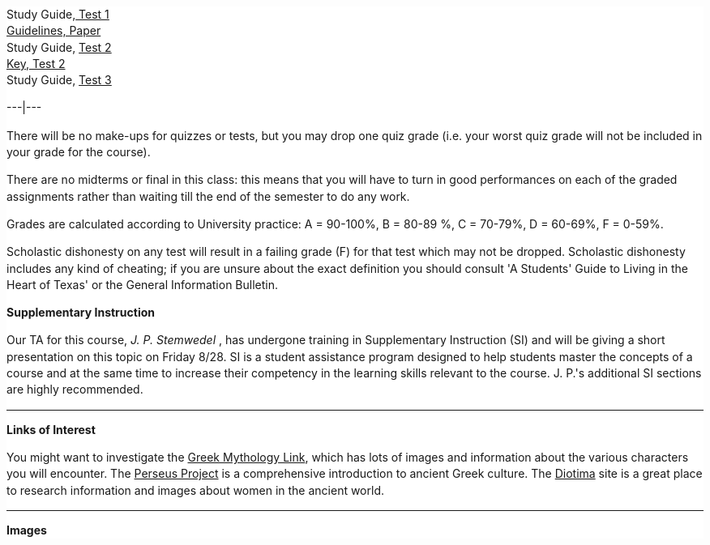 Study Guide,[ Test 1](study_guide_1.html)  
[Guidelines, Paper](paper_guidelines.html)  
Study Guide, [Test 2](test2.html)  
[Key, Test 2](keytest2.html)  
Study Guide, [Test 3](study_guide3.html)



  
  
---|---  
  


There will be no make-ups for quizzes or tests, but you may drop one quiz
grade (i.e. your worst quiz grade will not be included in your grade for the
course).

There are no midterms or final in this class: this means that you will have to
turn in good performances on each of the graded assignments rather than
waiting till the end of the semester to do any work.

Grades are calculated according to University practice: A = 90-100%, B = 80-89
%, C = 70-79%, D = 60-69%, F = 0-59%.

Scholastic dishonesty on any test will result in a failing grade (F) for that
test which may not be dropped. Scholastic dishonesty includes any kind of
cheating; if you are unsure about the exact definition you should consult 'A
Students' Guide to Living in the Heart of Texas' or the General Information
Bulletin.



**Supplementary Instruction**



Our TA for this course, _J. P. Stemwedel_ , has undergone training in
Supplementary Instruction (SI) and will be giving a short presentation on this
topic on Friday 8/28. SI is a student assistance program designed to help
students master the concepts of a course and at the same time to increase
their competency in the learning skills relevant to the course. J. P.'s
additional SI sections are highly recommended.

** **

**Links of Interest**

You might want to investigate the [Greek Mythology
Link](http://www.maicar.com/), which has lots of images and information about
the various characters you will encounter. The [Perseus
Project](http://www.perseus.tufts.edu/) is a comprehensive introduction to
ancient Greek culture. The
[Diotima](http://www.uky.edu/ArtsSciences/Classics/gender.html) site is a
great place to research information and images about women in the ancient
world.

** **

**Images**

